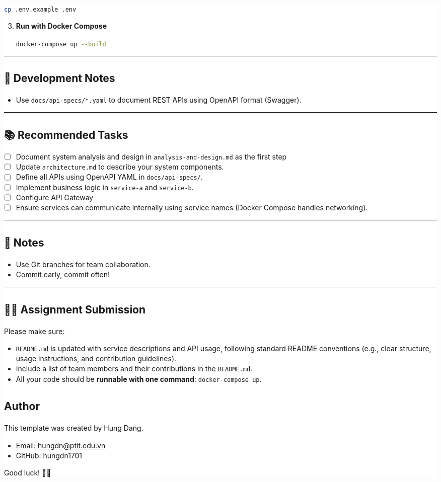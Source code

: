    ```bash
   cp .env.example .env
   ```

3. **Run with Docker Compose**

   ```bash
   docker-compose up --build
   ```
---

## 🧪 Development Notes

- Use `docs/api-specs/*.yaml` to document REST APIs using OpenAPI format (Swagger).

---

## 📚 Recommended Tasks
- [ ] Document system analysis and design in `analysis-and-design.md` as the first step
- [ ] Update `architecture.md` to describe your system components.
- [ ] Define all APIs using OpenAPI YAML in `docs/api-specs/`.
- [ ] Implement business logic in `service-a` and `service-b`.
- [ ] Configure API Gateway
- [ ] Ensure services can communicate internally using service names (Docker Compose handles networking).

---

## 📌 Notes

- Use Git branches for team collaboration.
- Commit early, commit often!

---

## 👩‍🏫 Assignment Submission

Please make sure:
- `README.md` is updated with service descriptions and API usage, following standard README conventions (e.g., clear structure, usage instructions, and contribution guidelines).
- Include a list of team members and their contributions in the `README.md`.
- All your code should be **runnable with one command**: `docker-compose up`.



## Author

This template was created by Hung Dang.
- Email: hungdn@ptit.edu.vn
- GitHub: hungdn1701


Good luck! 💪🚀
